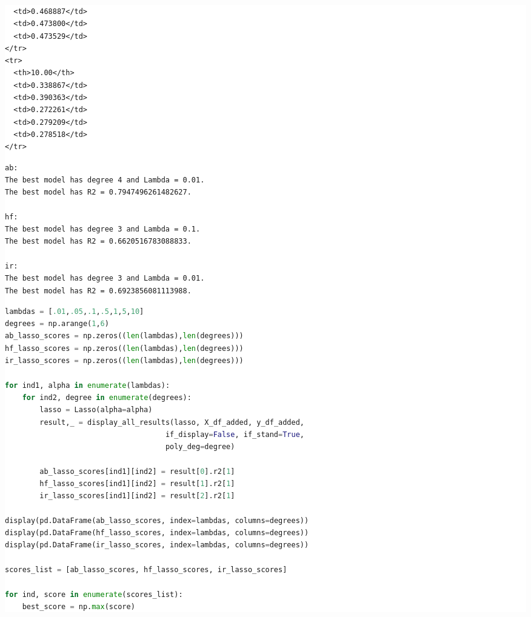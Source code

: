       <td>0.468887</td>
      <td>0.473800</td>
      <td>0.473529</td>
    </tr>
    <tr>
      <th>10.00</th>
      <td>0.338867</td>
      <td>0.390363</td>
      <td>0.272261</td>
      <td>0.279209</td>
      <td>0.278518</td>
    </tr>
  </tbody>
</table>
</div>


    ab:
    The best model has degree 4 and Lambda = 0.01.
    The best model has R2 = 0.7947496261482627.
    
    hf:
    The best model has degree 3 and Lambda = 0.1.
    The best model has R2 = 0.6620516783088833.
    
    ir:
    The best model has degree 3 and Lambda = 0.01.
    The best model has R2 = 0.6923856081113988.
    




```python
lambdas = [.01,.05,.1,.5,1,5,10]
degrees = np.arange(1,6)
ab_lasso_scores = np.zeros((len(lambdas),len(degrees)))
hf_lasso_scores = np.zeros((len(lambdas),len(degrees)))
ir_lasso_scores = np.zeros((len(lambdas),len(degrees)))

for ind1, alpha in enumerate(lambdas):
    for ind2, degree in enumerate(degrees):
        lasso = Lasso(alpha=alpha)
        result,_ = display_all_results(lasso, X_df_added, y_df_added,
                                     if_display=False, if_stand=True, 
                                     poly_deg=degree)
        
        ab_lasso_scores[ind1][ind2] = result[0].r2[1]
        hf_lasso_scores[ind1][ind2] = result[1].r2[1]
        ir_lasso_scores[ind1][ind2] = result[2].r2[1]

display(pd.DataFrame(ab_lasso_scores, index=lambdas, columns=degrees))
display(pd.DataFrame(hf_lasso_scores, index=lambdas, columns=degrees))
display(pd.DataFrame(ir_lasso_scores, index=lambdas, columns=degrees))

scores_list = [ab_lasso_scores, hf_lasso_scores, ir_lasso_scores]

for ind, score in enumerate(scores_list):
    best_score = np.max(score)
